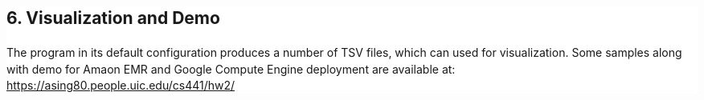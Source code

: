 

6\. Visualization and Demo
-------------------------

The program in its default configuration produces a number of TSV files, which can used for visualization.
Some samples along with demo for Amaon EMR and Google Compute Engine deployment are available at:  
	https://asing80.people.uic.edu/cs441/hw2/ 